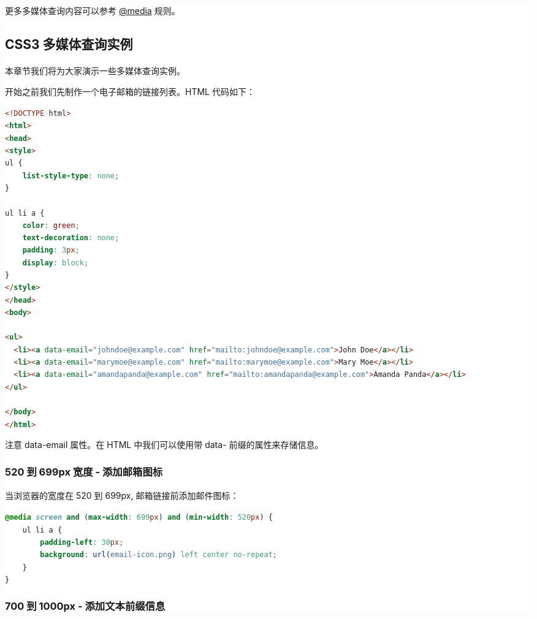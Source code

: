 更多多媒体查询内容可以参考 [@media](http://www.runoob.com/cssref/css3-pr-mediaquery.html) 规则。

## CSS3 多媒体查询实例

本章节我们将为大家演示一些多媒体查询实例。

开始之前我们先制作一个电子邮箱的链接列表。HTML 代码如下：

```html
<!DOCTYPE html>
<html>
<head>
<style>
ul {
    list-style-type: none;
}

ul li a {
    color: green;
    text-decoration: none;
    padding: 3px; 
    display: block;
}
</style>
</head>
<body>

<ul>
  <li><a data-email="johndoe@example.com" href="mailto:johndoe@example.com">John Doe</a></li>
  <li><a data-email="marymoe@example.com" href="mailto:marymoe@example.com">Mary Moe</a></li>
  <li><a data-email="amandapanda@example.com" href="mailto:amandapanda@example.com">Amanda Panda</a></li>
</ul>

</body>
</html>
```
注意 data-email 属性。在 HTML 中我们可以使用带 data- 前缀的属性来存储信息。

### 520 到 699px 宽度 - 添加邮箱图标

当浏览器的宽度在 520 到 699px, 邮箱链接前添加邮件图标：

```css
@media screen and (max-width: 699px) and (min-width: 520px) {
    ul li a {
        padding-left: 30px;
        background: url(email-icon.png) left center no-repeat;
    }
}
```
### 700 到 1000px - 添加文本前缀信息
